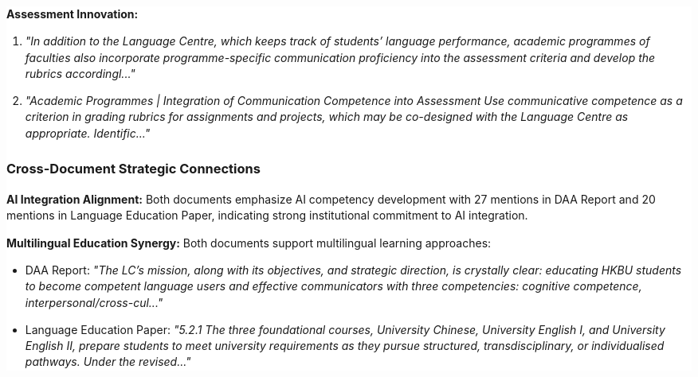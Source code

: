 **Assessment Innovation:**

1. *"In addition to the Language Centre, which keeps track of students’ language performance, academic programmes of faculties also incorporate programme-specific communication proficiency into the assessment criteria and develop the rubrics accordingl..."*

2. *"Academic Programmes | Integration of Communication Competence into Assessment 
Use communicative competence as a criterion in grading rubrics for assignments and projects, which may be co-designed with the Language Centre as appropriate.
Identific..."*

### Cross-Document Strategic Connections

**AI Integration Alignment:** Both documents emphasize AI competency development with 27 mentions in DAA Report and 20 mentions in Language Education Paper, indicating strong institutional commitment to AI integration.

**Multilingual Education Synergy:** Both documents support multilingual learning approaches:

- DAA Report: *"The LC’s mission, along with its objectives, and strategic direction, is crystally clear: educating HKBU students to become competent language users and effective communicators with three competencies: cognitive competence, interpersonal/cross-cul..."*

- Language Education Paper: *"5.2.1 The three foundational courses, University Chinese, University English I, and University English II, prepare students to meet university requirements as they pursue structured, transdisciplinary, or individualised pathways. Under the revised..."*

